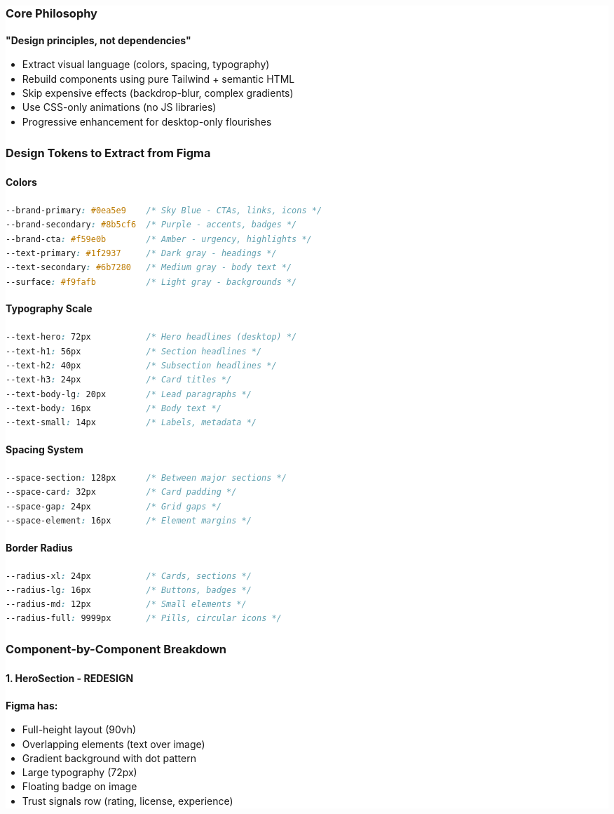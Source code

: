 ### Core Philosophy
**"Design principles, not dependencies"**

- Extract visual language (colors, spacing, typography)
- Rebuild components using pure Tailwind + semantic HTML
- Skip expensive effects (backdrop-blur, complex gradients)
- Use CSS-only animations (no JS libraries)
- Progressive enhancement for desktop-only flourishes

### Design Tokens to Extract from Figma

#### Colors
```css
--brand-primary: #0ea5e9    /* Sky Blue - CTAs, links, icons */
--brand-secondary: #8b5cf6  /* Purple - accents, badges */
--brand-cta: #f59e0b        /* Amber - urgency, highlights */
--text-primary: #1f2937     /* Dark gray - headings */
--text-secondary: #6b7280   /* Medium gray - body text */
--surface: #f9fafb          /* Light gray - backgrounds */
```

#### Typography Scale
```css
--text-hero: 72px           /* Hero headlines (desktop) */
--text-h1: 56px             /* Section headlines */
--text-h2: 40px             /* Subsection headlines */
--text-h3: 24px             /* Card titles */
--text-body-lg: 20px        /* Lead paragraphs */
--text-body: 16px           /* Body text */
--text-small: 14px          /* Labels, metadata */
```

#### Spacing System
```css
--space-section: 128px      /* Between major sections */
--space-card: 32px          /* Card padding */
--space-gap: 24px           /* Grid gaps */
--space-element: 16px       /* Element margins */
```

#### Border Radius
```css
--radius-xl: 24px           /* Cards, sections */
--radius-lg: 16px           /* Buttons, badges */
--radius-md: 12px           /* Small elements */
--radius-full: 9999px       /* Pills, circular icons */
```

### Component-by-Component Breakdown

#### 1. HeroSection - REDESIGN
**Figma has:**
- Full-height layout (90vh)
- Overlapping elements (text over image)
- Gradient background with dot pattern
- Large typography (72px)
- Floating badge on image
- Trust signals row (rating, license, experience)
